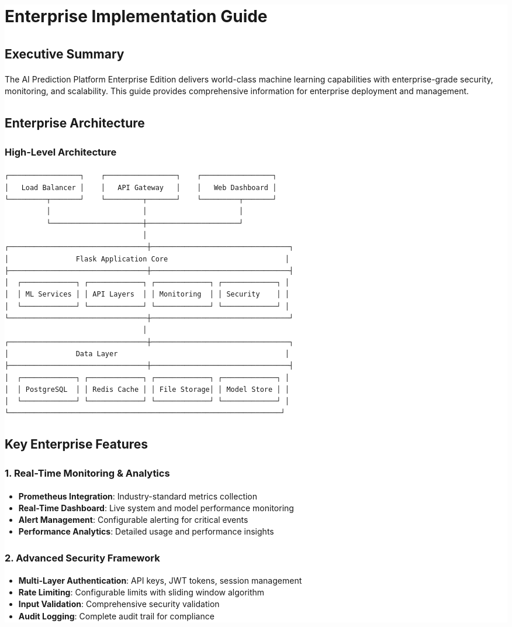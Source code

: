 # Enterprise Implementation Guide

## Executive Summary

The AI Prediction Platform Enterprise Edition delivers world-class machine learning capabilities with enterprise-grade security, monitoring, and scalability. This guide provides comprehensive information for enterprise deployment and management.

## Enterprise Architecture

### High-Level Architecture
```
┌─────────────────┐    ┌─────────────────┐    ┌─────────────────┐
│   Load Balancer │    │   API Gateway   │    │   Web Dashboard │
└─────────┬───────┘    └─────────┬───────┘    └─────────┬───────┘
          │                      │                      │
          └──────────────────────┼──────────────────────┘
                                 │
┌─────────────────────────────────┼─────────────────────────────────┐
│                Flask Application Core                            │
├─────────────────────────────────┼─────────────────────────────────┤
│  ┌─────────────┐ ┌─────────────┐ ┌─────────────┐ ┌─────────────┐ │
│  │ ML Services │ │ API Layers  │ │ Monitoring  │ │ Security    │ │
│  └─────────────┘ └─────────────┘ └─────────────┘ └─────────────┘ │
└─────────────────────────────────┼─────────────────────────────────┘
                                 │
┌─────────────────────────────────┼─────────────────────────────────┐
│                Data Layer                                        │
├─────────────────────────────────┼─────────────────────────────────┤
│  ┌─────────────┐ ┌─────────────┐ ┌─────────────┐ ┌─────────────┐ │
│  │ PostgreSQL  │ │ Redis Cache │ │ File Storage│ │ Model Store │ │
│  └─────────────┘ └─────────────┘ └─────────────┘ └─────────────┘ │
└─────────────────────────────────────────────────────────────────┘
```

## Key Enterprise Features

### 1. Real-Time Monitoring & Analytics
- **Prometheus Integration**: Industry-standard metrics collection
- **Real-Time Dashboard**: Live system and model performance monitoring
- **Alert Management**: Configurable alerting for critical events
- **Performance Analytics**: Detailed usage and performance insights

### 2. Advanced Security Framework
- **Multi-Layer Authentication**: API keys, JWT tokens, session management
- **Rate Limiting**: Configurable limits with sliding window algorithm
- **Input Validation**: Comprehensive security validation
- **Audit Logging**: Complete audit trail for compliance
